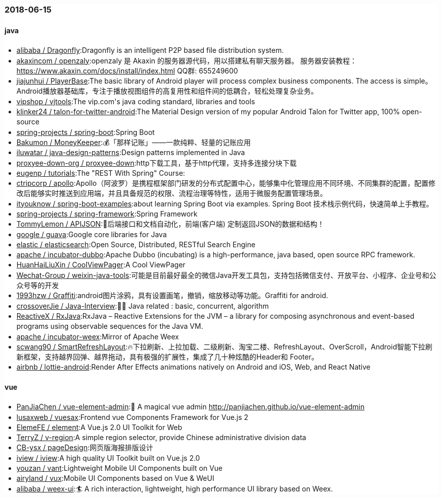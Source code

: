 ### 2018-06-15

#### java
* [alibaba / Dragonfly](https://github.com/alibaba/Dragonfly):Dragonfly is an intelligent P2P based file distribution system.
* [akaxincom / openzaly](https://github.com/akaxincom/openzaly):openzaly 是 Akaxin 的服务器源代码，用以搭建私有聊天服务器。 服务器安装教程：https://www.akaxin.com/docs/install/index.html QQ群: 655249600
* [jiajunhui / PlayerBase](https://github.com/jiajunhui/PlayerBase):The basic library of Android player will process complex business components. The access is simple。Android播放器基础库，专注于播放视图组件的高复用性和组件间的低耦合，轻松处理复杂业务。
* [vipshop / vjtools](https://github.com/vipshop/vjtools):The vip.com's java coding standard, libraries and tools
* [klinker24 / talon-for-twitter-android](https://github.com/klinker24/talon-for-twitter-android):The Material Design version of my popular Android Talon for Twitter app, 100% open-source
* [spring-projects / spring-boot](https://github.com/spring-projects/spring-boot):Spring Boot
* [Bakumon / MoneyKeeper](https://github.com/Bakumon/MoneyKeeper):💰「那样记账」——一款纯粹、轻量的记账应用
* [iluwatar / java-design-patterns](https://github.com/iluwatar/java-design-patterns):Design patterns implemented in Java
* [proxyee-down-org / proxyee-down](https://github.com/proxyee-down-org/proxyee-down):http下载工具，基于http代理，支持多连接分块下载
* [eugenp / tutorials](https://github.com/eugenp/tutorials):The "REST With Spring" Course:
* [ctripcorp / apollo](https://github.com/ctripcorp/apollo):Apollo（阿波罗）是携程框架部门研发的分布式配置中心，能够集中化管理应用不同环境、不同集群的配置，配置修改后能够实时推送到应用端，并且具备规范的权限、流程治理等特性，适用于微服务配置管理场景。
* [ityouknow / spring-boot-examples](https://github.com/ityouknow/spring-boot-examples):about learning Spring Boot via examples. Spring Boot 技术栈示例代码，快速简单上手教程。
* [spring-projects / spring-framework](https://github.com/spring-projects/spring-framework):Spring Framework
* [TommyLemon / APIJSON](https://github.com/TommyLemon/APIJSON):🚀后端接口和文档自动化，前端(客户端) 定制返回JSON的数据和结构！
* [google / guava](https://github.com/google/guava):Google core libraries for Java
* [elastic / elasticsearch](https://github.com/elastic/elasticsearch):Open Source, Distributed, RESTful Search Engine
* [apache / incubator-dubbo](https://github.com/apache/incubator-dubbo):Apache Dubbo (incubating) is a high-performance, java based, open source RPC framework.
* [HuanHaiLiuXin / CoolViewPager](https://github.com/HuanHaiLiuXin/CoolViewPager):A Cool ViewPager
* [Wechat-Group / weixin-java-tools](https://github.com/Wechat-Group/weixin-java-tools):可能是目前最好最全的微信Java开发工具包，支持包括微信支付、开放平台、小程序、企业号和公众号等的开发
* [1993hzw / Graffiti](https://github.com/1993hzw/Graffiti):android图片涂鸦，具有设置画笔，撤销，缩放移动等功能。Graffiti for android.
* [crossoverJie / Java-Interview](https://github.com/crossoverJie/Java-Interview):👨‍🎓 Java related : basic, concurrent, algorithm
* [ReactiveX / RxJava](https://github.com/ReactiveX/RxJava):RxJava – Reactive Extensions for the JVM – a library for composing asynchronous and event-based programs using observable sequences for the Java VM.
* [apache / incubator-weex](https://github.com/apache/incubator-weex):Mirror of Apache Weex
* [scwang90 / SmartRefreshLayout](https://github.com/scwang90/SmartRefreshLayout):🔥下拉刷新、上拉加载、二级刷新、淘宝二楼、RefreshLayout、OverScroll，Android智能下拉刷新框架，支持越界回弹、越界拖动，具有极强的扩展性，集成了几十种炫酷的Header和 Footer。
* [airbnb / lottie-android](https://github.com/airbnb/lottie-android):Render After Effects animations natively on Android and iOS, Web, and React Native

#### vue
* [PanJiaChen / vue-element-admin](https://github.com/PanJiaChen/vue-element-admin):🎉 A magical vue admin http://panjiachen.github.io/vue-element-admin
* [lusaxweb / vuesax](https://github.com/lusaxweb/vuesax):Frontend vue Components Framework for Vue.js 2
* [ElemeFE / element](https://github.com/ElemeFE/element):A Vue.js 2.0 UI Toolkit for Web
* [TerryZ / v-region](https://github.com/TerryZ/v-region):A simple region selector, provide Chinese administrative division data
* [CB-ysx / pageDesign](https://github.com/CB-ysx/pageDesign):网页版海报排版设计
* [iview / iview](https://github.com/iview/iview):A high quality UI Toolkit built on Vue.js 2.0
* [youzan / vant](https://github.com/youzan/vant):Lightweight Mobile UI Components built on Vue
* [airyland / vux](https://github.com/airyland/vux):Mobile UI Components based on Vue & WeUI
* [alibaba / weex-ui](https://github.com/alibaba/weex-ui):🏄 A rich interaction, lightweight, high performance UI library based on Weex.